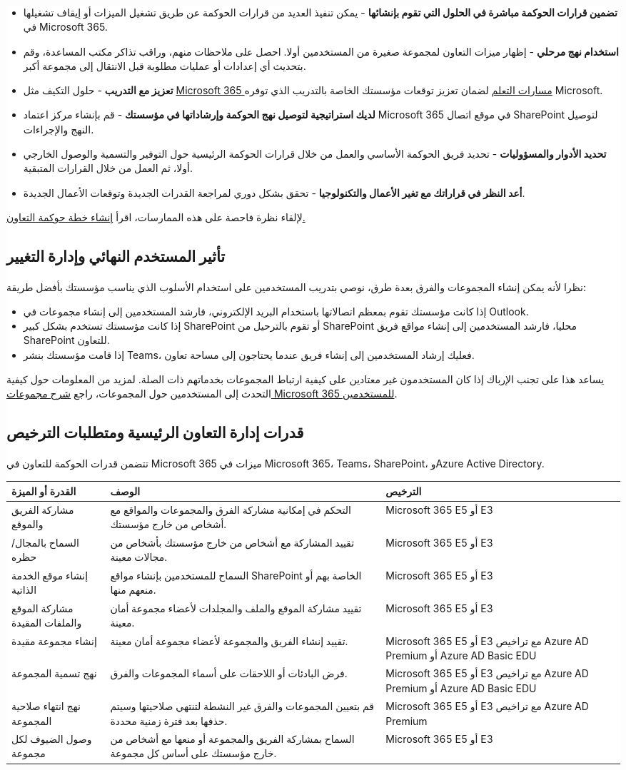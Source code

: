 - **تضمين قرارات الحوكمة مباشرة في الحلول التي تقوم بإنشائها** - يمكن تنفيذ العديد من قرارات الحوكمة عن طريق تشغيل الميزات أو إيقاف تشغيلها في Microsoft 365.


- **استخدام نهج مرحلي** - إظهار ميزات التعاون لمجموعة صغيرة من المستخدمين أولا. احصل على ملاحظات منهم، وراقب تذاكر مكتب المساعدة، وقم بتحديث أي إعدادات أو عمليات مطلوبة قبل الانتقال إلى مجموعة أكبر.

- **تعزيز مع التدريب** - حلول التكيف مثل [Microsoft 365 مسارات التعلم](/office365/customlearning) لضمان تعزيز توقعات مؤسستك الخاصة بالتدريب الذي توفره Microsoft.

- **لديك استراتيجية لتوصيل نهج الحوكمة وإرشاداتها في مؤسستك** - قم بإنشاء مركز اعتماد Microsoft 365 في موقع اتصال SharePoint لتوصيل النهج والإجراءات.

- **تحديد الأدوار والمسؤوليات** - تحديد فريق الحوكمة الأساسي والعمل من خلال قرارات الحوكمة الرئيسية حول التوفير والتسمية والوصول الخارجي أولا، ثم العمل من خلال القرارات المتبقية.

- **أعد النظر في قراراتك مع تغير الأعمال والتكنولوجيا** - تحقق بشكل دوري لمراجعة القدرات الجديدة وتوقعات الأعمال الجديدة.

لإلقاء نظرة فاحصة على هذه الممارسات، اقرأ [إنشاء خطة حوكمة التعاون.](collaboration-governance-first.md)

## <a name="end-user-impact-and-change-management"></a>تأثير المستخدم النهائي وإدارة التغيير

نظرا لأنه يمكن إنشاء المجموعات والفرق بعدة طرق، نوصي بتدريب المستخدمين على استخدام الأسلوب الذي يناسب مؤسستك بأفضل طريقة:

- إذا كانت مؤسستك تقوم بمعظم اتصالاتها باستخدام البريد الإلكتروني، فارشد المستخدمين إلى إنشاء مجموعات في Outlook.
- إذا كانت مؤسستك تستخدم بشكل كبير SharePoint أو تقوم بالترحيل من SharePoint محليا، فارشد المستخدمين إلى إنشاء مواقع فريق SharePoint للتعاون.
- إذا قامت مؤسستك بنشر Teams، فعليك إرشاد المستخدمين إلى إنشاء فريق عندما يحتاجون إلى مساحة تعاون.

يساعد هذا على تجنب الإرباك إذا كان المستخدمون غير معتادين على كيفية ارتباط المجموعات بخدماتهم ذات الصلة. لمزيد من المعلومات حول كيفية التحدث إلى المستخدمين حول المجموعات، راجع [شرح مجموعات Microsoft 365 للمستخدمين](../admin/create-groups/explain-groups-knowledge-worker.md).

## <a name="key-collaboration-governance-capabilities-and-licensing-requirements"></a>قدرات إدارة التعاون الرئيسية ومتطلبات الترخيص

تتضمن قدرات الحوكمة للتعاون في Microsoft 365 ميزات في Microsoft 365، Teams، SharePoint، وAzure Active Directory.

| القدرة أو الميزة | الوصف | الترخيص |
|:----------------------|:------------|:----------|
|مشاركة الفريق والموقع|التحكم في إمكانية مشاركة الفرق والمجموعات والمواقع مع أشخاص من خارج مؤسستك.|Microsoft 365 E5 أو E3|
|السماح بالمجال/حظره|تقييد المشاركة مع أشخاص من خارج مؤسستك بأشخاص من مجالات معينة.|Microsoft 365 E5 أو E3|
|إنشاء موقع الخدمة الذاتية|السماح للمستخدمين بإنشاء مواقع SharePoint الخاصة بهم أو منعهم منها.|Microsoft 365 E5 أو E3|
|مشاركة الموقع والملفات المقيدة|تقييد مشاركة الموقع والملف والمجلدات لأعضاء مجموعة أمان معينة.|Microsoft 365 E5 أو E3|
|إنشاء مجموعة مقيدة|تقييد إنشاء الفريق والمجموعة لأعضاء مجموعة أمان معينة.|Microsoft 365 E5 أو E3 مع تراخيص Azure AD Premium أو Azure AD Basic EDU|
|نهج تسمية المجموعة|فرض البادئات أو اللاحقات على أسماء المجموعات والفرق.|Microsoft 365 E5 أو E3 مع تراخيص Azure AD Premium أو Azure AD Basic EDU|
|نهج انتهاء صلاحية المجموعة|قم بتعيين المجموعات والفرق غير النشطة لتنتهي صلاحيتها وسيتم حذفها بعد فترة زمنية محددة.|Microsoft 365 E5 أو E3 مع تراخيص Azure AD Premium|
|وصول الضيوف لكل مجموعة|السماح بمشاركة الفريق والمجموعة أو منعها مع أشخاص من خارج مؤسستك على أساس كل مجموعة.|Microsoft 365 E5 أو E3|
